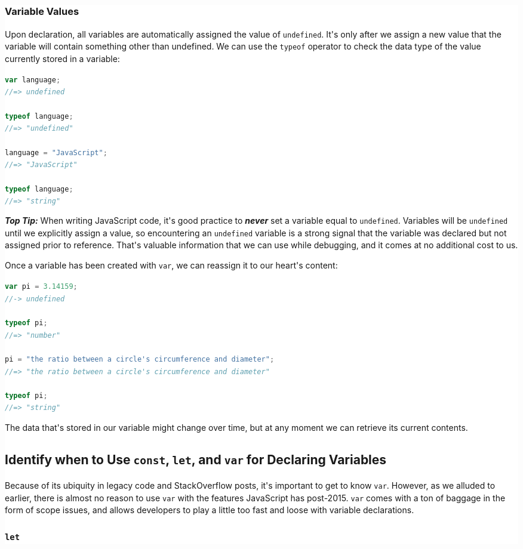### Variable Values

Upon declaration, all variables are automatically assigned the value of `undefined`. It's only after we assign a new value that the variable will contain something other than undefined. We can use the `typeof` operator to check the data type of the value currently stored in a variable:

```javascript
var language;
//=> undefined

typeof language;
//=> "undefined"

language = "JavaScript";
//=> "JavaScript"

typeof language;
//=> "string"
```

_**Top Tip:**_ When writing JavaScript code, it's good practice to _**never**_ set a variable equal to `undefined`. Variables will be `undefined` until we explicitly assign a value, so encountering an `undefined` variable is a strong signal that the variable was declared but not assigned prior to reference. That's valuable information that we can use while debugging, and it comes at no additional cost to us.

Once a variable has been created with `var`, we can reassign it to our heart's content:

```javascript
var pi = 3.14159;
//-> undefined

typeof pi;
//=> "number"

pi = "the ratio between a circle's circumference and diameter";
//=> "the ratio between a circle's circumference and diameter"

typeof pi;
//=> "string"
```

The data that's stored in our variable might change over time, but at any moment we can retrieve its current contents.

## Identify when to Use `const`, `let`, and `var` for Declaring Variables

Because of its ubiquity in legacy code and StackOverflow posts, it's important to get to know `var`. However, as we alluded to earlier, there is almost no reason to use `var` with the features JavaScript has post-2015. `var` comes with a ton of baggage in the form of scope issues, and allows developers to play a little too fast and loose with variable declarations.

### `let`
